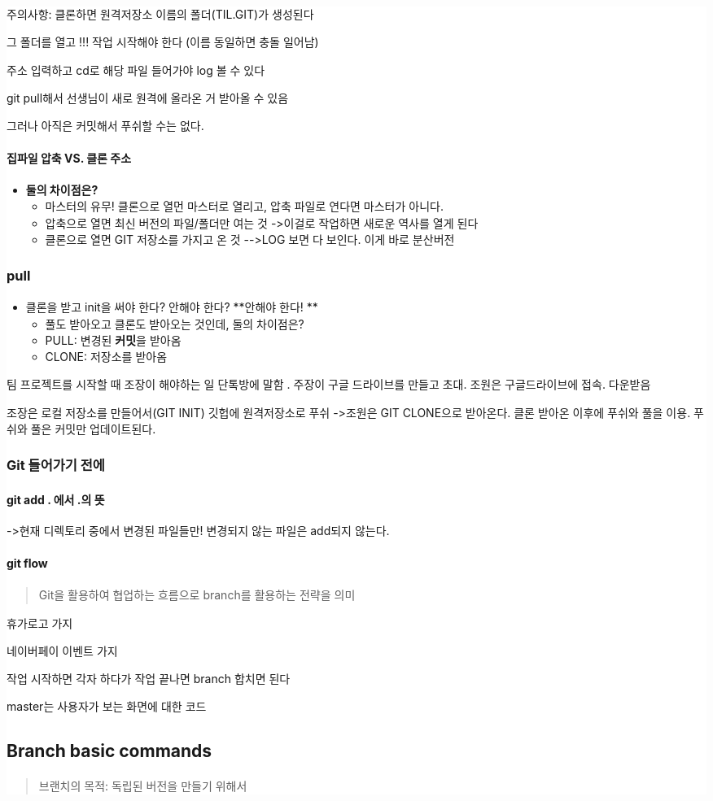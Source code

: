 주의사항: 클론하면 원격저장소 이름의 폴더(TIL.GIT)가 생성된다

그 폴더를 열고 !!! 작업 시작해야 한다 (이름 동일하면 충돌 일어남)

주소 입력하고 cd로 해당 파일 들어가야 log 볼 수 있다

git pull해서 선생님이 새로 원격에 올라온 거 받아올 수 있음

그러나 아직은 커밋해서 푸쉬할 수는 없다. 



#### 집파일 압축 VS. 클론 주소

* **둘의 차이점은?** 
  * 마스터의 유무! 클론으로 열먼 마스터로 열리고, 압축 파일로 연다면 마스터가 아니다.
  * 압축으로 열면 최신 버전의 파일/폴더만 여는 것 ->이걸로 작업하면 새로운 역사를 열게 된다
  * 클론으로 열면 GIT 저장소를 가지고 온 것 -->LOG 보면 다 보인다. 이게 바로 분산버전



### pull

  * 클론을 받고 init을 써야 한다? 안해야 한다? **안해야 한다! **
    * 풀도 받아오고 클론도 받아오는 것인데, 둘의 차이점은?
    * PULL: 변경된 **커밋**을 받아옴
    * CLONE: 저장소를 받아옴 

팀 프로젝트를 시작할 때 조장이 해야하는 일 단톡방에 말함 . 주장이 구글 드라이브를 만들고 초대. 조원은 구글드라이브에 접속. 다운받음



조장은 로컬 저장소를 만들어서(GIT INIT) 깃헙에 원격저장소로 푸쉬 ->조원은 GIT CLONE으로 받아온다. 클론 받아온 이후에 푸쉬와 풀을 이용. 푸쉬와 풀은 커밋만 업데이트된다. 



### Git 들어가기 전에

#### git add . 에서 .의 뜻

->현재 디렉토리 중에서 변경된 파일들만! 변경되지 않는 파일은 add되지 않는다.

#### git flow 

> Git을 활용하여 협업하는 흐름으로 branch를 활용하는 전략을 의미



휴가로고 가지

네이버페이 이벤트 가지

작업 시작하면 각자 하다가 작업 끝나면 branch 합치면 된다

master는 사용자가 보는 화면에 대한 코드



## Branch basic commands

> 브랜치의 목적: 독립된 버전을 만들기 위해서
